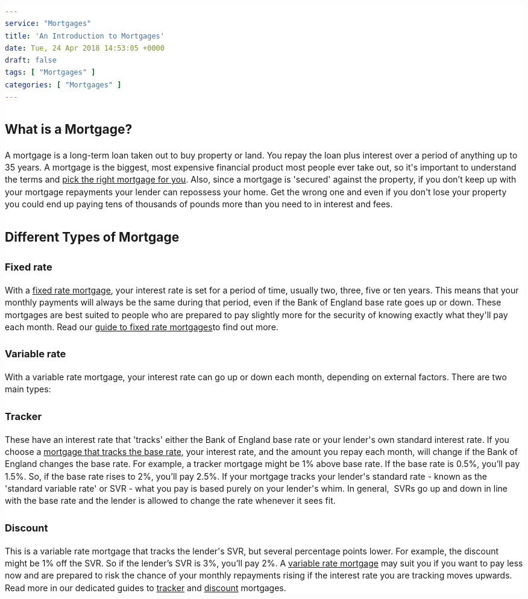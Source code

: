 ```yaml
---
service: "Mortgages"
title: 'An Introduction to Mortgages'
date: Tue, 24 Apr 2018 14:53:05 +0000
draft: false
tags: [ "Mortgages" ]
categories: [ "Mortgages" ]
---
```


What is a Mortgage?
-------------------

A mortgage is a long-term loan taken out to buy property or land. You repay the loan plus interest over a period of anything up to 35 years. A mortgage is the biggest, most expensive financial product most people ever take out, so it's important to understand the terms and [pick the right mortgage for you](https://www.totallymoney.com/mortgages/). Also, since a mortgage is 'secured' against the property, if you don’t keep up with your mortgage repayments your lender can repossess your home. Get the wrong one and even if you don't lose your property you could end up paying tens of thousands of pounds more than you need to in interest and fees.

Different Types of Mortgage
---------------------------

### Fixed rate

With a [fixed rate mortgage](https://www.totallymoney.com/mortgages/fixed-rate/), your interest rate is set for a period of time, usually two, three, five or ten years. This means that your monthly payments will always be the same during that period, even if the Bank of England base rate goes up or down. These mortgages are best suited to people who are prepared to pay slightly more for the security of knowing exactly what they'll pay each month. Read our [guide to fixed rate mortgages](https://www.totallymoney.com/mortgages/fixed-rate-mortgages/)to find out more.

### Variable rate

With a variable rate mortgage, your interest rate can go up or down each month, depending on external factors. There are two main types:

### Tracker

These have an interest rate that 'tracks' either the Bank of England base rate or your lender's own standard interest rate. If you choose a [mortgage that tracks the base rate](https://www.totallymoney.com/mortgages/tracker-rate/), your interest rate, and the amount you repay each month, will change if the Bank of England changes the base rate. For example, a tracker mortgage might be 1% above base rate. If the base rate is 0.5%, you’ll pay 1.5%. So, if the base rate rises to 2%, you’ll pay 2.5%. If your mortgage tracks your lender's standard rate - known as the 'standard variable rate' or SVR - what you pay is based purely on your lender's whim. In general,  SVRs go up and down in line with the base rate and the lender is allowed to change the rate whenever it sees fit.

### Discount

This is a variable rate mortgage that tracks the lender's SVR, but several percentage points lower. For example, the discount might be 1% off the SVR. So if the lender’s SVR is 3%, you’ll pay 2%. A [variable rate mortgage](https://www.totallymoney.com/mortgages/discount-rate/) may suit you if you want to pay less now and are prepared to risk the chance of your monthly repayments rising if the interest rate you are tracking moves upwards. Read more in our dedicated guides to [tracker](https://www.totallymoney.com/mortgages/tracker-mortgages/) and [discount](https://www.totallymoney.com/mortgages/discount-mortgages/) mortgages.
